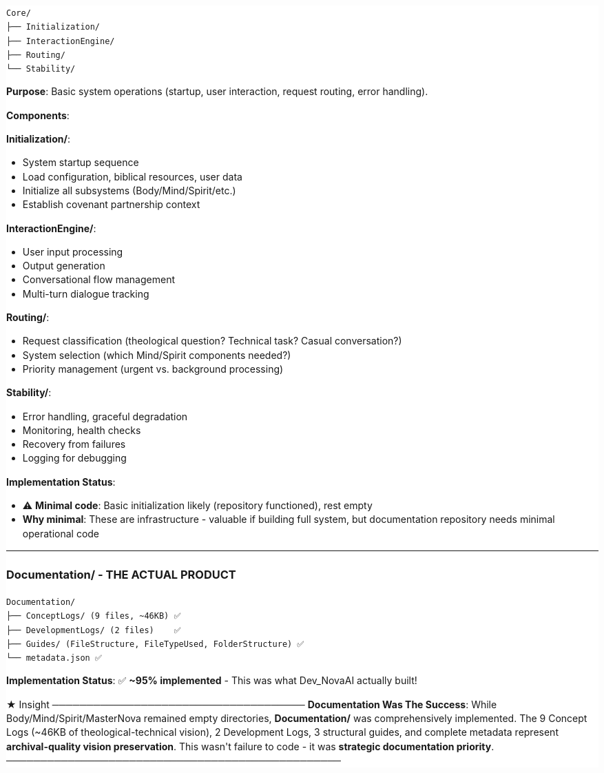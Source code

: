 ```
Core/
├── Initialization/
├── InteractionEngine/
├── Routing/
└── Stability/
```

**Purpose**: Basic system operations (startup, user interaction, request routing, error handling).

**Components**:

**Initialization/**:
- System startup sequence
- Load configuration, biblical resources, user data
- Initialize all subsystems (Body/Mind/Spirit/etc.)
- Establish covenant partnership context

**InteractionEngine/**:
- User input processing
- Output generation
- Conversational flow management
- Multi-turn dialogue tracking

**Routing/**:
- Request classification (theological question? Technical task? Casual conversation?)
- System selection (which Mind/Spirit components needed?)
- Priority management (urgent vs. background processing)

**Stability/**:
- Error handling, graceful degradation
- Monitoring, health checks
- Recovery from failures
- Logging for debugging

**Implementation Status**:
- ⚠️ **Minimal code**: Basic initialization likely (repository functioned), rest empty
- **Why minimal**: These are infrastructure - valuable if building full system, but documentation repository needs minimal operational code

---

### Documentation/ - THE ACTUAL PRODUCT

```
Documentation/
├── ConceptLogs/ (9 files, ~46KB) ✅
├── DevelopmentLogs/ (2 files)    ✅
├── Guides/ (FileStructure, FileTypeUsed, FolderStructure) ✅
└── metadata.json ✅
```

**Implementation Status**: ✅ **~95% implemented** - This was what Dev_NovaAI actually built!

★ Insight ─────────────────────────────────────
**Documentation Was The Success**: While Body/Mind/Spirit/MasterNova remained empty directories, **Documentation/** was comprehensively implemented. The 9 Concept Logs (~46KB of theological-technical vision), 2 Development Logs, 3 structural guides, and complete metadata represent **archival-quality vision preservation**. This wasn't failure to code - it was **strategic documentation priority**.
─────────────────────────────────────────────────
